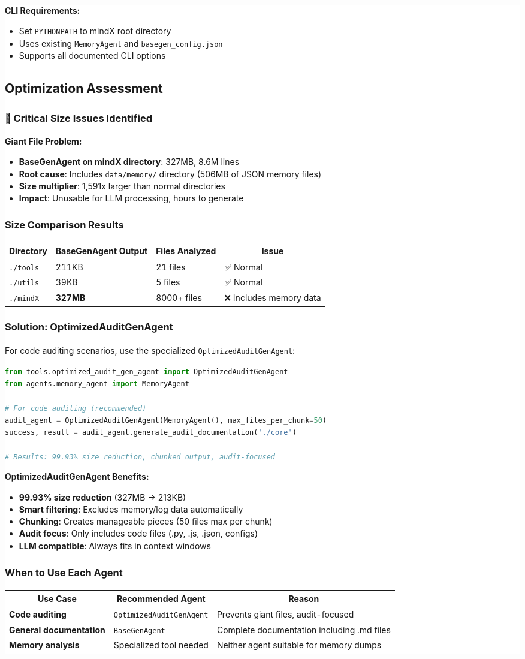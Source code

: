 **CLI Requirements:**
- Set `PYTHONPATH` to mindX root directory
- Uses existing `MemoryAgent` and `basegen_config.json`
- Supports all documented CLI options

## Optimization Assessment

### 🚨 Critical Size Issues Identified

**Giant File Problem:**
- **BaseGenAgent on mindX directory**: 327MB, 8.6M lines
- **Root cause**: Includes `data/memory/` directory (506MB of JSON memory files)
- **Size multiplier**: 1,591x larger than normal directories
- **Impact**: Unusable for LLM processing, hours to generate

### Size Comparison Results

| Directory | BaseGenAgent Output | Files Analyzed | Issue |
|-----------|-------------------|----------------|--------|
| `./tools` | 211KB | 21 files | ✅ Normal |
| `./utils` | 39KB | 5 files | ✅ Normal |
| `./mindX` | **327MB** | 8000+ files | ❌ Includes memory data |

### Solution: OptimizedAuditGenAgent

For code auditing scenarios, use the specialized `OptimizedAuditGenAgent`:

```python
from tools.optimized_audit_gen_agent import OptimizedAuditGenAgent
from agents.memory_agent import MemoryAgent

# For code auditing (recommended)
audit_agent = OptimizedAuditGenAgent(MemoryAgent(), max_files_per_chunk=50)
success, result = audit_agent.generate_audit_documentation('./core')

# Results: 99.93% size reduction, chunked output, audit-focused
```

**OptimizedAuditGenAgent Benefits:**
- **99.93% size reduction** (327MB → 213KB)
- **Smart filtering**: Excludes memory/log data automatically
- **Chunking**: Creates manageable pieces (50 files max per chunk)
- **Audit focus**: Only includes code files (.py, .js, .json, configs)
- **LLM compatible**: Always fits in context windows

### When to Use Each Agent

| Use Case | Recommended Agent | Reason |
|----------|------------------|---------|
| **Code auditing** | `OptimizedAuditGenAgent` | Prevents giant files, audit-focused |
| **General documentation** | `BaseGenAgent` | Complete documentation including .md files |
| **Memory analysis** | Specialized tool needed | Neither agent suitable for memory dumps |
